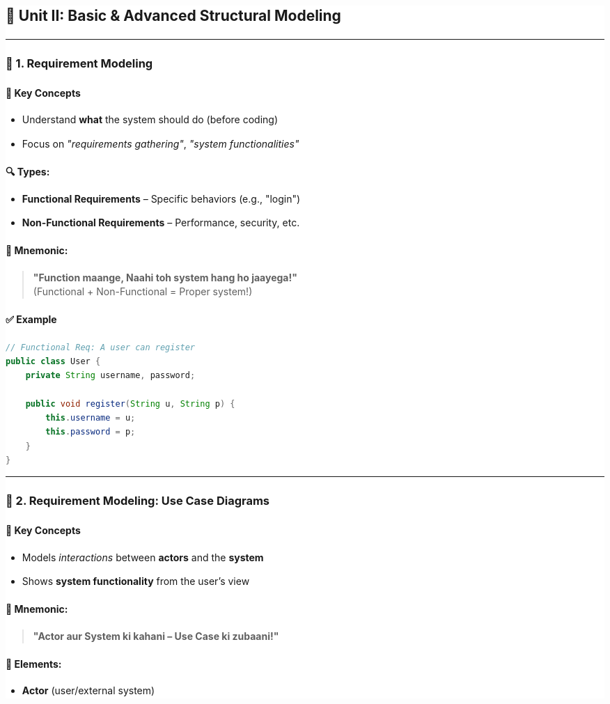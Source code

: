 ## 🧠 Unit II: Basic & Advanced Structural Modeling

---

### 🔹 1. **Requirement Modeling**

#### 📌 Key Concepts

- Understand **what** the system should do (before coding)
    
- Focus on _"requirements gathering"_, _"system functionalities"_
    

#### 🔍 Types:

- **Functional Requirements** – Specific behaviors (e.g., "login")
    
- **Non-Functional Requirements** – Performance, security, etc.
    

#### 🧠 Mnemonic:

> **"Function maange, Naahi toh system hang ho jaayega!"**  
> (Functional + Non-Functional = Proper system!)

#### ✅ Example

```java
// Functional Req: A user can register
public class User {
    private String username, password;

    public void register(String u, String p) {
        this.username = u;
        this.password = p;
    }
}
```

---

### 🔹 2. **Requirement Modeling: Use Case Diagrams**

#### 📌 Key Concepts

- Models _interactions_ between **actors** and the **system**
    
- Shows **system functionality** from the user’s view
    

#### 🧠 Mnemonic:

> **"Actor aur System ki kahani – Use Case ki zubaani!"**

#### 🎯 Elements:

- **Actor** (user/external system)
    